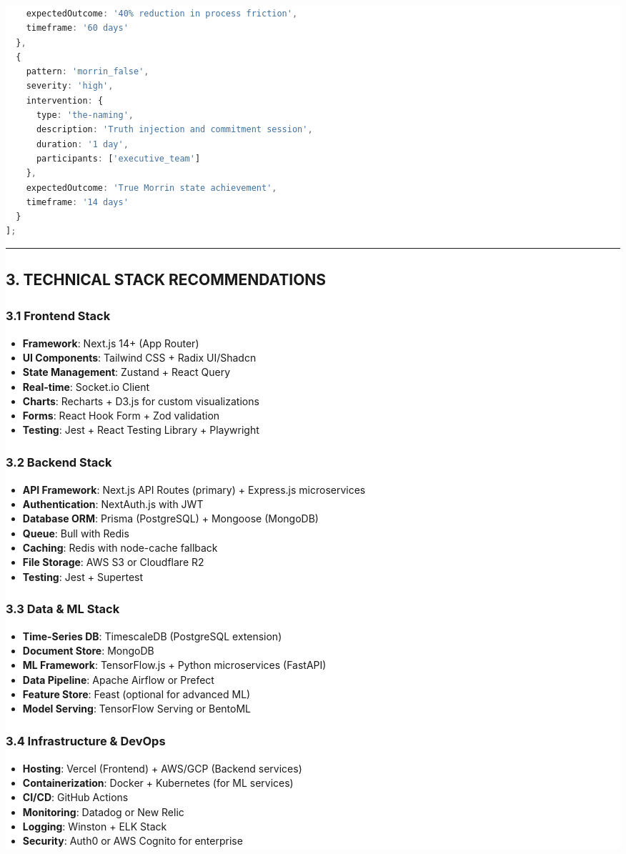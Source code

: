 ```typescript
    expectedOutcome: '40% reduction in process friction',
    timeframe: '60 days'
  },
  {
    pattern: 'morrin_false',
    severity: 'high',
    intervention: {
      type: 'the-naming',
      description: 'Truth injection and commitment session',
      duration: '1 day',
      participants: ['executive_team']
    },
    expectedOutcome: 'True Morrin state achievement',
    timeframe: '14 days'
  }
];
```

---

## 3. TECHNICAL STACK RECOMMENDATIONS

### 3.1 Frontend Stack
- **Framework**: Next.js 14+ (App Router)
- **UI Components**: Tailwind CSS + Radix UI/Shadcn
- **State Management**: Zustand + React Query
- **Real-time**: Socket.io Client
- **Charts**: Recharts + D3.js for custom visualizations
- **Forms**: React Hook Form + Zod validation
- **Testing**: Jest + React Testing Library + Playwright

### 3.2 Backend Stack
- **API Framework**: Next.js API Routes (primary) + Express.js microservices
- **Authentication**: NextAuth.js with JWT
- **Database ORM**: Prisma (PostgreSQL) + Mongoose (MongoDB)
- **Queue**: Bull with Redis
- **Caching**: Redis with node-cache fallback
- **File Storage**: AWS S3 or Cloudflare R2
- **Testing**: Jest + Supertest

### 3.3 Data & ML Stack
- **Time-Series DB**: TimescaleDB (PostgreSQL extension)
- **Document Store**: MongoDB
- **ML Framework**: TensorFlow.js + Python microservices (FastAPI)
- **Data Pipeline**: Apache Airflow or Prefect
- **Feature Store**: Feast (optional for advanced ML)
- **Model Serving**: TensorFlow Serving or BentoML

### 3.4 Infrastructure & DevOps
- **Hosting**: Vercel (Frontend) + AWS/GCP (Backend services)
- **Containerization**: Docker + Kubernetes (for ML services)
- **CI/CD**: GitHub Actions
- **Monitoring**: Datadog or New Relic
- **Logging**: Winston + ELK Stack
- **Security**: Auth0 or AWS Cognito for enterprise
